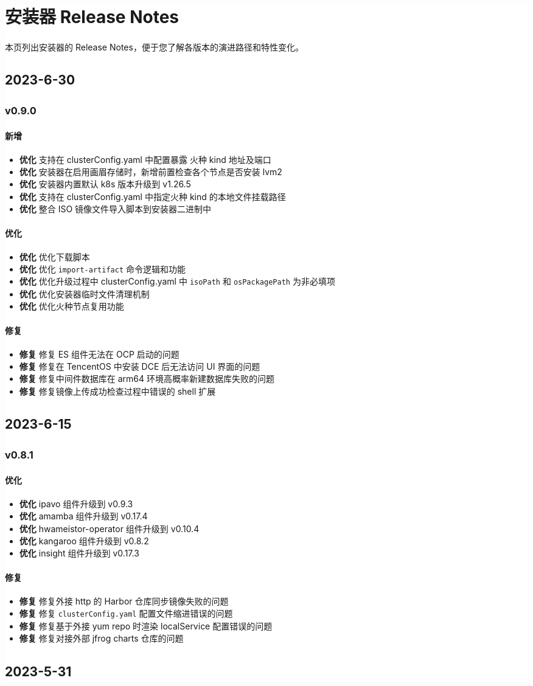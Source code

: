 # 安装器 Release Notes

本页列出安装器的 Release Notes，便于您了解各版本的演进路径和特性变化。

## 2023-6-30

### v0.9.0

#### 新增

- **优化** 支持在 clusterConfig.yaml 中配置暴露 火种 kind 地址及端口
- **优化** 安装器在启用画眉存储时，新增前置检查各个节点是否安装 lvm2
- **优化** 安装器内置默认 k8s 版本升级到 v1.26.5
- **优化** 支持在 clusterConfig.yaml 中指定火种 kind 的本地文件挂载路径
- **优化** 整合 ISO 镜像文件导入脚本到安装器二进制中

#### 优化

- **优化** 优化下载脚本
- **优化** 优化 `import-artifact` 命令逻辑和功能
- **优化** 优化升级过程中 clusterConfig.yaml 中 `isoPath` 和 `osPackagePath` 为非必填项
- **优化** 优化安装器临时文件清理机制
- **优化** 优化火种节点复用功能

#### 修复

- **修复** 修复 ES 组件无法在 OCP 启动的问题
- **修复** 修复在 TencentOS 中安装 DCE 后无法访问 UI 界面的问题
- **修复** 修复中间件数据库在 arm64 环境高概率新建数据库失败的问题
- **修复** 修复镜像上传成功检查过程中错误的 shell 扩展

## 2023-6-15

### v0.8.1

#### 优化

- **优化** ipavo 组件升级到 v0.9.3
- **优化** amamba 组件升级到 v0.17.4
- **优化** hwameistor-operator 组件升级到 v0.10.4
- **优化** kangaroo 组件升级到 v0.8.2
- **优化** insight 组件升级到 v0.17.3

#### 修复

- **修复** 修复外接 http 的 Harbor 仓库同步镜像失败的问题
- **修复** 修复 `clusterConfig.yaml` 配置文件缩进错误的问题
- **修复** 修复基于外接 yum repo 时渲染 localService 配置错误的问题
- **修复** 修复对接外部 jfrog charts 仓库的问题

## 2023-5-31
